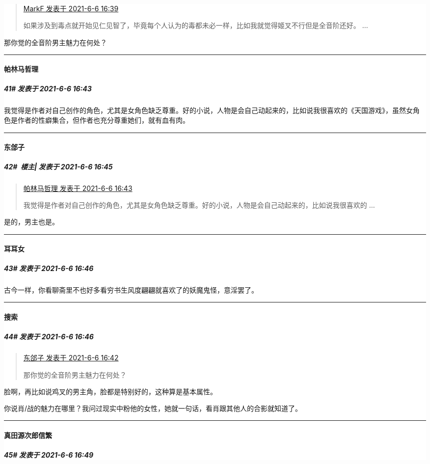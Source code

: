 <blockquote><a href="httphttps://bbs.saraba1st.com/2b/forum.php?mod=redirect&amp;goto=findpost&amp;pid=51494297&amp;ptid=2008396" target="_blank">MarkF 发表于 2021-6-6 16:39</a>

如果涉及到毒点就开始见仁见智了，毕竟每个人认为的毒都未必一样，比如我就觉得姬叉不行但是全音阶还好。 ...</blockquote>
那你觉的全音阶男主魅力在何处？


*****

####  帕林马哲理  
##### 41#       发表于 2021-6-6 16:43


我觉得是作者对自己创作的角色，尤其是女角色缺乏尊重。好的小说，人物是会自己动起来的，比如说我很喜欢的《天国游戏》，虽然女角色是作者的性癖集合，但作者也充分尊重她们，就有血有肉。


*****

####  东郃子  
##### 42#         楼主| 发表于 2021-6-6 16:45


<blockquote><a href="httphttps://bbs.saraba1st.com/2b/forum.php?mod=redirect&amp;goto=findpost&amp;pid=51494326&amp;ptid=2008396" target="_blank">帕林马哲理 发表于 2021-6-6 16:43</a>

我觉得是作者对自己创作的角色，尤其是女角色缺乏尊重。好的小说，人物是会自己动起来的，比如说我很喜欢的 ...</blockquote>
是的，男主也是。


*****

####  耳耳女  
##### 43#       发表于 2021-6-6 16:46


古今一样，你看聊斋里不也好多看穷书生风度翩翩就喜欢了的妖魔鬼怪，意淫罢了。


*****

####  搜索  
##### 44#       发表于 2021-6-6 16:46


<blockquote><a href="httphttps://bbs.saraba1st.com/2b/forum.php?mod=redirect&amp;goto=findpost&amp;pid=51494323&amp;ptid=2008396" target="_blank">东郃子 发表于 2021-6-6 16:42</a>

那你觉的全音阶男主魅力在何处？</blockquote>
脸啊，再比如说鸡叉的男主角，脸都是特别好的，这种算是基本属性。


你说肖/战的魅力在哪里？我问过现实中粉他的女性，她就一句话，看肖跟其他人的合影就知道了。


*****

####  真田源次郎信繁  
##### 45#       发表于 2021-6-6 16:49

